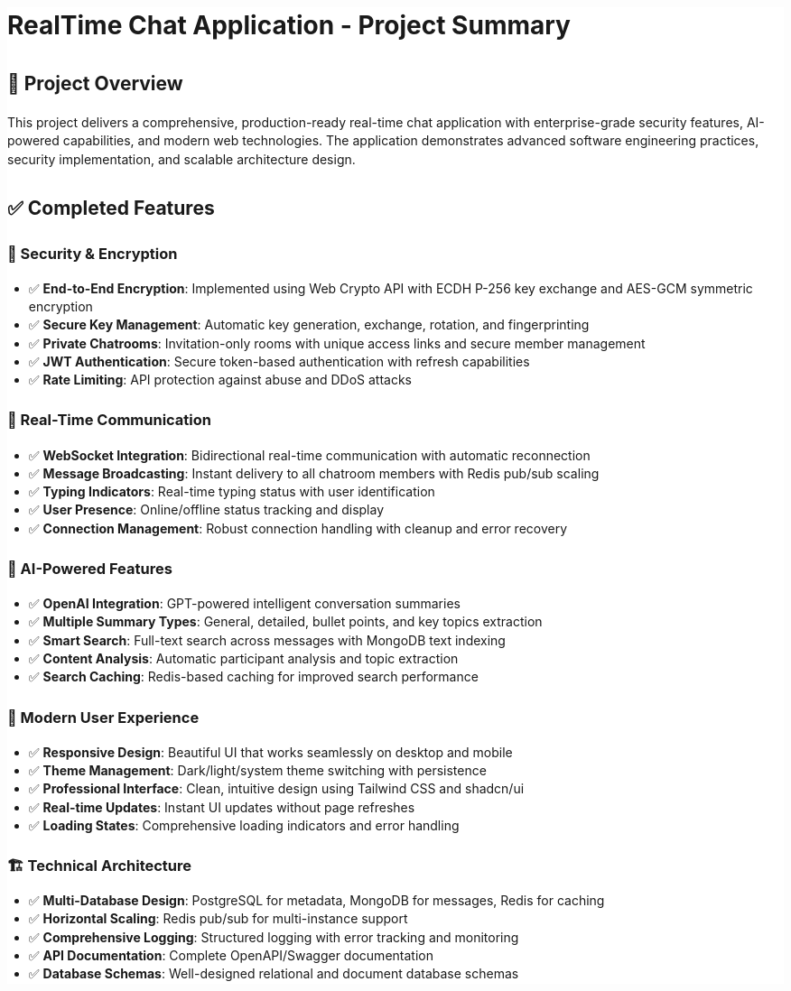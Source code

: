 # RealTime Chat Application - Project Summary

## 🎯 Project Overview

This project delivers a comprehensive, production-ready real-time chat application with enterprise-grade security features, AI-powered capabilities, and modern web technologies. The application demonstrates advanced software engineering practices, security implementation, and scalable architecture design.

## ✅ Completed Features

### 🔐 Security & Encryption
- ✅ **End-to-End Encryption**: Implemented using Web Crypto API with ECDH P-256 key exchange and AES-GCM symmetric encryption
- ✅ **Secure Key Management**: Automatic key generation, exchange, rotation, and fingerprinting
- ✅ **Private Chatrooms**: Invitation-only rooms with unique access links and secure member management
- ✅ **JWT Authentication**: Secure token-based authentication with refresh capabilities
- ✅ **Rate Limiting**: API protection against abuse and DDoS attacks

### 💬 Real-Time Communication
- ✅ **WebSocket Integration**: Bidirectional real-time communication with automatic reconnection
- ✅ **Message Broadcasting**: Instant delivery to all chatroom members with Redis pub/sub scaling
- ✅ **Typing Indicators**: Real-time typing status with user identification
- ✅ **User Presence**: Online/offline status tracking and display
- ✅ **Connection Management**: Robust connection handling with cleanup and error recovery

### 🤖 AI-Powered Features
- ✅ **OpenAI Integration**: GPT-powered intelligent conversation summaries
- ✅ **Multiple Summary Types**: General, detailed, bullet points, and key topics extraction
- ✅ **Smart Search**: Full-text search across messages with MongoDB text indexing
- ✅ **Content Analysis**: Automatic participant analysis and topic extraction
- ✅ **Search Caching**: Redis-based caching for improved search performance

### 🎨 Modern User Experience
- ✅ **Responsive Design**: Beautiful UI that works seamlessly on desktop and mobile
- ✅ **Theme Management**: Dark/light/system theme switching with persistence
- ✅ **Professional Interface**: Clean, intuitive design using Tailwind CSS and shadcn/ui
- ✅ **Real-time Updates**: Instant UI updates without page refreshes
- ✅ **Loading States**: Comprehensive loading indicators and error handling

### 🏗️ Technical Architecture
- ✅ **Multi-Database Design**: PostgreSQL for metadata, MongoDB for messages, Redis for caching
- ✅ **Horizontal Scaling**: Redis pub/sub for multi-instance support
- ✅ **Comprehensive Logging**: Structured logging with error tracking and monitoring
- ✅ **API Documentation**: Complete OpenAPI/Swagger documentation
- ✅ **Database Schemas**: Well-designed relational and document database schemas
